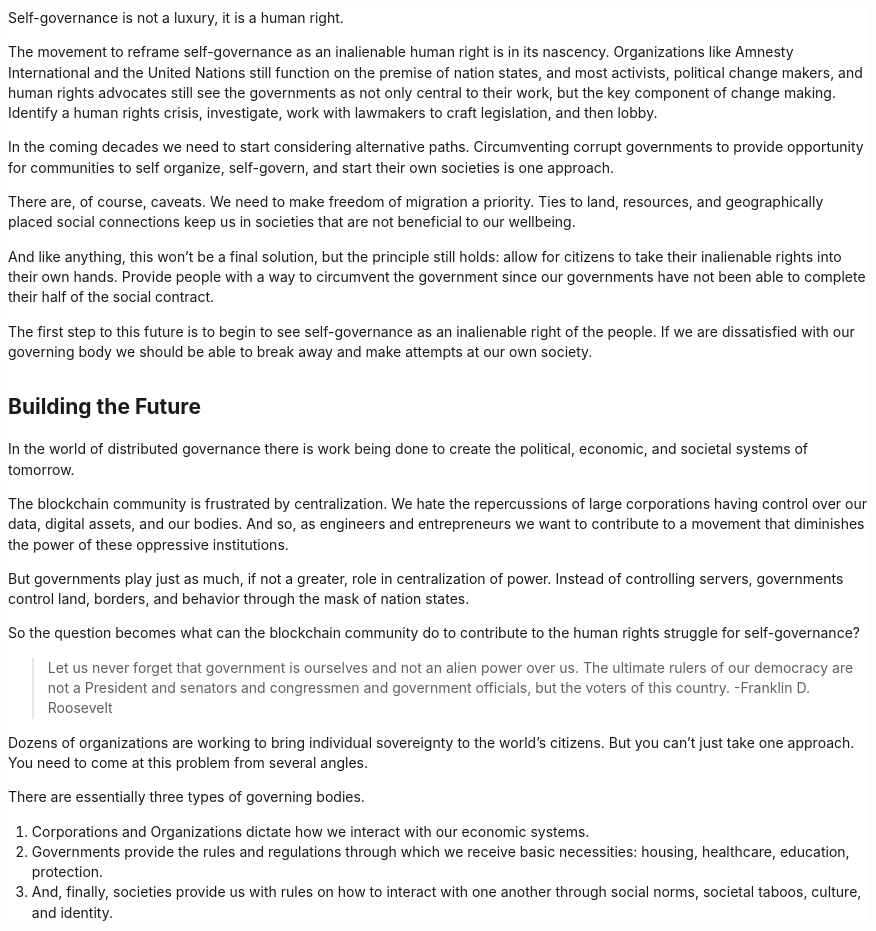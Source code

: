 Self-governance is not a luxury, it is a human right.

The movement to reframe self-governance as an inalienable human right is in its nascency. Organizations like Amnesty International and the United Nations still function on the premise of nation states, and most activists, political change makers, and human rights advocates still see the governments as not only central to their work, but the key component of change making. Identify a human rights crisis, investigate, work with lawmakers to craft legislation, and then lobby.

In the coming decades we need to start considering alternative paths. Circumventing corrupt governments to provide opportunity for communities to self organize, self-govern, and start their own societies is one approach.

There are, of course, caveats. We need to make freedom of migration a priority. Ties to land, resources, and geographically placed social connections keep us in societies that are not beneficial to our wellbeing.

And like anything, this won’t be a final solution, but the principle still holds: allow for citizens to take their inalienable rights into their own hands. Provide people with a way to circumvent the government since our governments have not been able to complete their half of the social contract.

The first step to this future is to begin to see self-governance as an inalienable right of the people. If we are dissatisfied with our governing body we should be able to break away and make attempts at our own society.

## Building the Future

In the world of distributed governance there is work being done to create the political, economic, and societal systems of tomorrow.

The blockchain community is frustrated by centralization. We hate the repercussions of large corporations having control over our data, digital assets, and our bodies. And so, as engineers and entrepreneurs we want to contribute to a movement that diminishes the power of these oppressive institutions.

But governments play just as much, if not a greater, role in centralization of power. Instead of controlling servers, governments control land, borders, and behavior through the mask of nation states.

So the question becomes what can the blockchain community do to contribute to the human rights struggle for self-governance?


> Let us never forget that government is ourselves and not an alien power over us. The ultimate rulers of our democracy are not a President and senators and congressmen and government officials, but the voters of this country.     -Franklin D. Roosevelt

Dozens of organizations are working to bring individual sovereignty to the world’s citizens. But you can’t just take one approach. You need to come at this problem from several angles.

There are essentially three types of governing bodies.


1. Corporations and Organizations dictate how we interact with our economic systems.
2. Governments provide the rules and regulations through which we receive basic necessities: housing, healthcare, education, protection.
3. And, finally, societies provide us with rules on how to interact with one another through social norms, societal taboos, culture, and identity.
